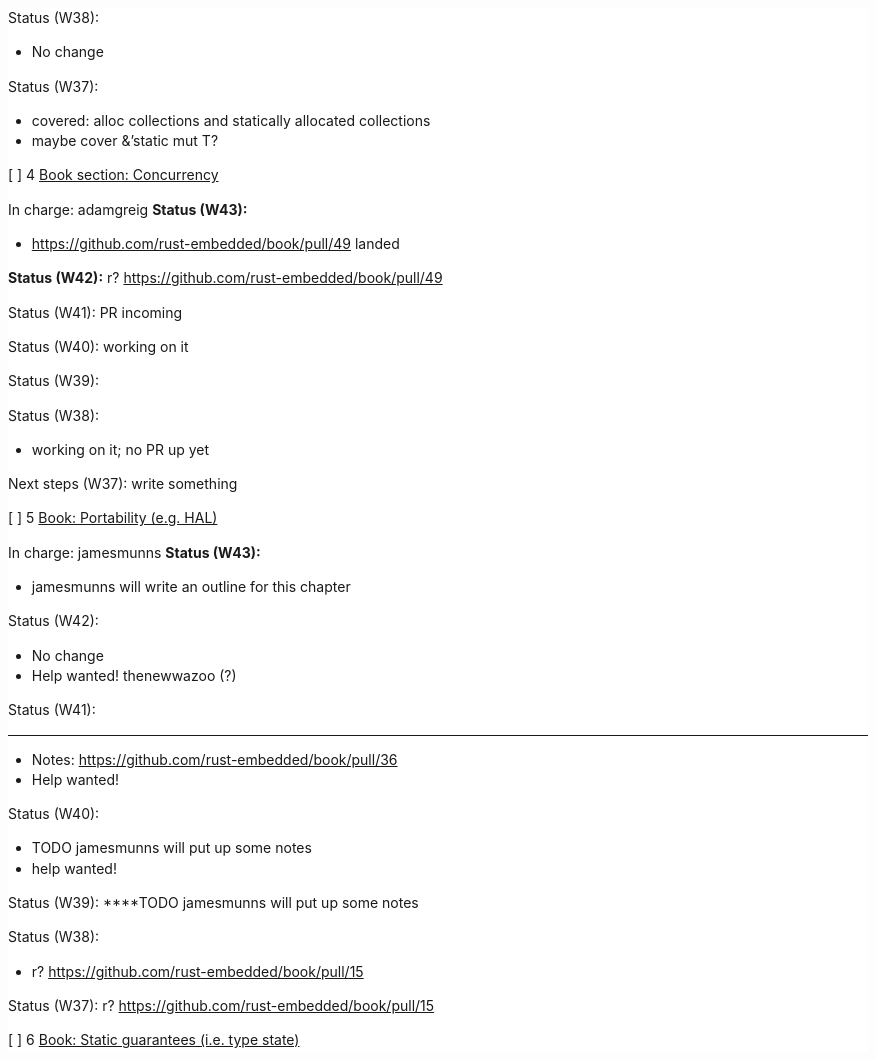 Status (W38):

- No change

Status (W37): 

- covered: alloc collections and statically allocated collections
- maybe cover &’static mut T?


[ ] 4 [Book section: Concurrency](https://github.com/rust-embedded/book/issues/7)

In charge: adamgreig
**Status (W43):**

- https://github.com/rust-embedded/book/pull/49 landed

**Status (W42):** r? https://github.com/rust-embedded/book/pull/49

Status (W41): PR incoming

Status (W40): working on it

Status (W39):

Status (W38):

- working on it; no PR up yet

Next steps (W37): write something


[ ] 5 [Book: Portability (e.g. HAL)](https://github.com/rust-embedded/book/issues/6)

In charge: jamesmunns
**Status (W43):**

- jamesmunns will write an outline for this chapter

Status (W42):

- No change
- Help wanted! thenewwazoo (?)

Status (W41):
****
- Notes: https://github.com/rust-embedded/book/pull/36
- Help wanted!

Status (W40):

- TODO jamesmunns will put up some notes
- help wanted!

Status (W39): ****TODO jamesmunns will put up some notes

Status (W38):

- r? https://github.com/rust-embedded/book/pull/15

Status (W37): r? https://github.com/rust-embedded/book/pull/15


[ ] 6 [Book: Static guarantees (i.e. type state)](https://github.com/rust-embedded/book/issues/5)
